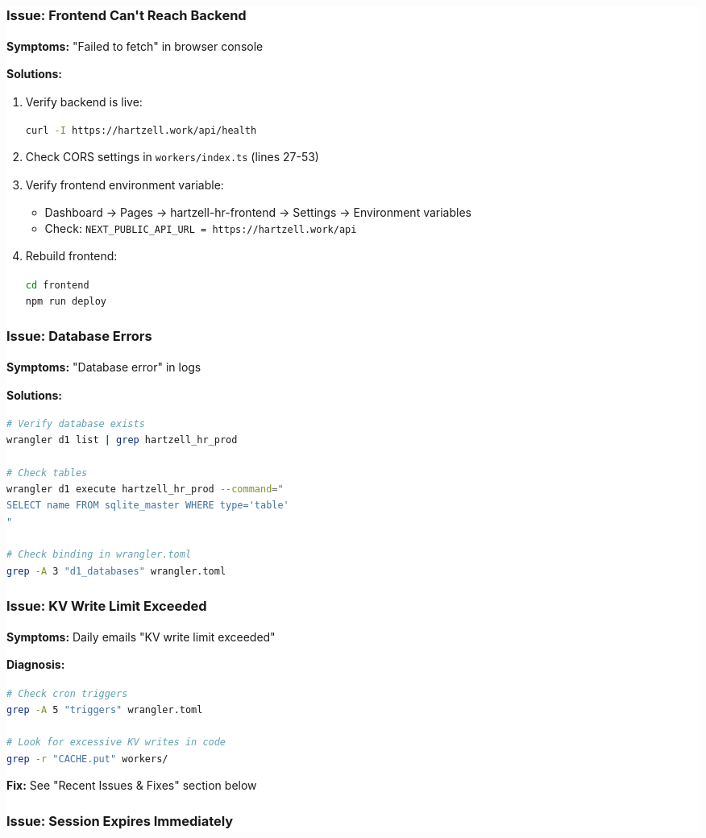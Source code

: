 ### Issue: Frontend Can't Reach Backend

**Symptoms:** "Failed to fetch" in browser console

**Solutions:**
1. Verify backend is live:
   ```bash
   curl -I https://hartzell.work/api/health
   ```

2. Check CORS settings in `workers/index.ts` (lines 27-53)

3. Verify frontend environment variable:
   - Dashboard → Pages → hartzell-hr-frontend → Settings → Environment variables
   - Check: `NEXT_PUBLIC_API_URL = https://hartzell.work/api`

4. Rebuild frontend:
   ```bash
   cd frontend
   npm run deploy
   ```

### Issue: Database Errors

**Symptoms:** "Database error" in logs

**Solutions:**
```bash
# Verify database exists
wrangler d1 list | grep hartzell_hr_prod

# Check tables
wrangler d1 execute hartzell_hr_prod --command="
SELECT name FROM sqlite_master WHERE type='table'
"

# Check binding in wrangler.toml
grep -A 3 "d1_databases" wrangler.toml
```

### Issue: KV Write Limit Exceeded

**Symptoms:** Daily emails "KV write limit exceeded"

**Diagnosis:**
```bash
# Check cron triggers
grep -A 5 "triggers" wrangler.toml

# Look for excessive KV writes in code
grep -r "CACHE.put" workers/
```

**Fix:** See "Recent Issues & Fixes" section below

### Issue: Session Expires Immediately
